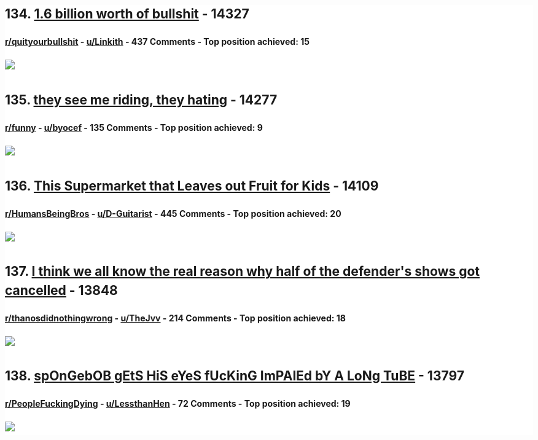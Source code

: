 ## 134. [1.6 billion worth of bullshit](http://reddit.com/r/quityourbullshit/comments/9q53ja/16_billion_worth_of_bullshit/) - 14327
#### [r/quityourbullshit](http://reddit.com/r/quityourbullshit) - [u/Linkith](http://reddit.com/u/Linkith) - 437 Comments - Top position achieved: 15

<a href="https://i.imgur.com/UBpxLeq.jpg"><img src="https://b.thumbs.redditmedia.com/R13HJsprZn1uRwPAL_Wqjog6ia3jDZqf3i0mNdm5orc.jpg"></img></a>

## 135. [they see me riding, they hating](http://reddit.com/r/funny/comments/9q7plm/they_see_me_riding_they_hating/) - 14277
#### [r/funny](http://reddit.com/r/funny) - [u/byocef](http://reddit.com/u/byocef) - 135 Comments - Top position achieved: 9

<a href="https://v.redd.it/mtqktcmh4mt11"><img src="https://b.thumbs.redditmedia.com/PuunLxsgiixBWu5-2rt5X8fdTk6kMj-S1bxUmmhClqk.jpg"></img></a>

## 136. [This Supermarket that Leaves out Fruit for Kids](http://reddit.com/r/HumansBeingBros/comments/9q3lni/this_supermarket_that_leaves_out_fruit_for_kids/) - 14109
#### [r/HumansBeingBros](http://reddit.com/r/HumansBeingBros) - [u/D-Guitarist](http://reddit.com/u/D-Guitarist) - 445 Comments - Top position achieved: 20

<a href="https://i.redd.it/58dyr7q1mjt11.jpg"><img src="https://b.thumbs.redditmedia.com/wVadC-1IpJg_dNYnsWucZrG1hXPZJ3NReQCMNSeiujs.jpg"></img></a>

## 137. [I think we all know the real reason why half of the defender's shows got cancelled](http://reddit.com/r/thanosdidnothingwrong/comments/9q3142/i_think_we_all_know_the_real_reason_why_half_of/) - 13848
#### [r/thanosdidnothingwrong](http://reddit.com/r/thanosdidnothingwrong) - [u/TheJvv](http://reddit.com/u/TheJvv) - 214 Comments - Top position achieved: 18

<a href="https://i.redd.it/nccun3s15jt11.jpg"><img src="https://b.thumbs.redditmedia.com/ZekI_XDLfbGVTLXBWC6kfutSENiNm-2N0CaBXZ-70VY.jpg"></img></a>

## 138. [spOnGebOB gEtS HiS eYeS fUcKinG ImPAlEd bY A LoNg TuBE](http://reddit.com/r/PeopleFuckingDying/comments/9q03vd/spongebob_gets_his_eyes_fucking_impaled_by_a_long/) - 13797
#### [r/PeopleFuckingDying](http://reddit.com/r/PeopleFuckingDying) - [u/LessthanHen](http://reddit.com/u/LessthanHen) - 72 Comments - Top position achieved: 19

<a href="https://i.redd.it/4rm6z1jaagt11.jpg"><img src="https://a.thumbs.redditmedia.com/1QsYbJDx6N_gtXhKrIm1Mceef85i5xVg8fu1KuDjbY8.jpg"></img></a>
